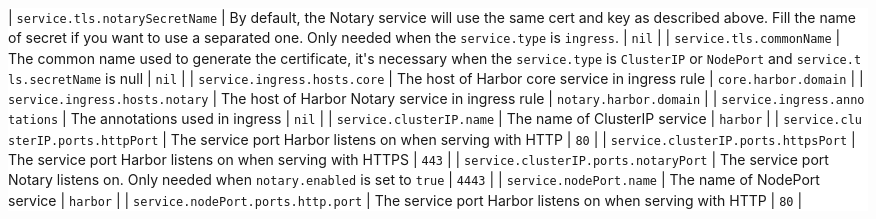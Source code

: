 | `service.tls.notarySecretName`                                              | By default, the Notary service will use the same cert and key as described above. Fill the name of secret if you want to use a separated one. Only needed when the `service.type` is `ingress`.                                                                                                                                                                                          | `nil`                                                   |
| `service.tls.commonName`                                                    | The common name used to generate the certificate, it's necessary when the `service.type` is `ClusterIP` or `NodePort` and `service.tls.secretName` is null                                                                                                                                                                                                                               | `nil`                                                   |
| `service.ingress.hosts.core`                                                | The host of Harbor core service in ingress rule                                                                                                                                                                                                                                                                                                                                          | `core.harbor.domain`                                    |
| `service.ingress.hosts.notary`                                              | The host of Harbor Notary service in ingress rule                                                                                                                                                                                                                                                                                                                                        | `notary.harbor.domain`                                  |
| `service.ingress.annotations`                                               | The annotations used in ingress                                                                                                                                                                                                                                                                                                                                                          | `nil`                                                   |
| `service.clusterIP.name`                                                    | The name of ClusterIP service                                                                                                                                                                                                                                                                                                                                                            | `harbor`                                                |
| `service.clusterIP.ports.httpPort`                                          | The service port Harbor listens on when serving with HTTP                                                                                                                                                                                                                                                                                                                                | `80`                                                    |
| `service.clusterIP.ports.httpsPort`                                         | The service port Harbor listens on when serving with HTTPS                                                                                                                                                                                                                                                                                                                               | `443`                                                   |
| `service.clusterIP.ports.notaryPort`                                        | The service port Notary listens on. Only needed when `notary.enabled` is set to `true`                                                                                                                                                                                                                                                                                                   | `4443`                                                  |
| `service.nodePort.name`                                                     | The name of NodePort service                                                                                                                                                                                                                                                                                                                                                             | `harbor`                                                |
| `service.nodePort.ports.http.port`                                          | The service port Harbor listens on when serving with HTTP                                                                                                                                                                                                                                                                                                                                | `80`                                                    |